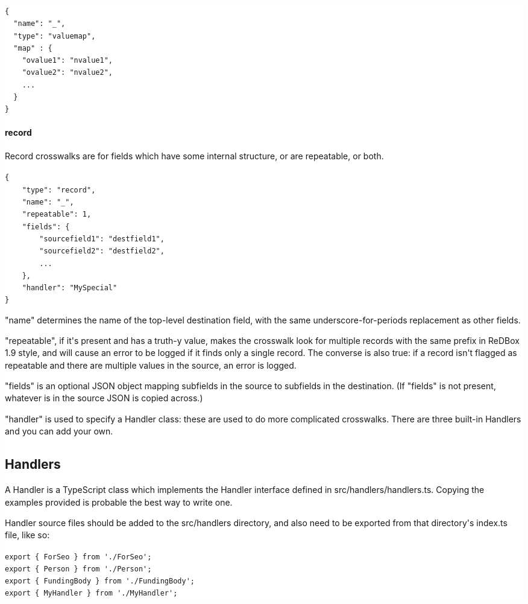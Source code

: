     {
      "name": "_",
      "type": "valuemap",
      "map" : {
        "ovalue1": "nvalue1",
        "ovalue2": "nvalue2",
        ...
      }
    }

#### record

Record crosswalks are for fields which have some internal structure, or are
repeatable, or both.

    {
    	"type": "record",
    	"name": "_",
    	"repeatable": 1,
    	"fields": {
    		"sourcefield1": "destfield1",
    		"sourcefield2": "destfield2",
    		...
    	},
    	"handler": "MySpecial"
    }

"name" determines the name of the top-level destination field, with the same
underscore-for-periods replacement as other fields.

"repeatable", if it's present and has a truth-y value, makes the crosswalk look
for multiple records with the same prefix in ReDBox 1.9 style, and will cause
an error to be logged if it finds only a single record.  The converse is also
true: if a record isn't flagged as repeatable and there are multiple values in
the source, an error is logged.

"fields" is an optional JSON object mapping subfields in the source to
subfields in the destination. (If "fields" is not present, whatever is in
the source JSON is copied across.)

"handler" is used to specify a Handler class: these are used to do more 
complicated crosswalks.  There are three built-in Handlers and you can add
your own.

## Handlers

A Handler is a TypeScript class which implements the Handler interface
defined in src/handlers/handlers.ts.  Copying the examples provided is
probable the best way to write one.

Handler source files should be added to the src/handlers directory, and 
also need to be exported from that directory's index.ts file, like so:

    export { ForSeo } from './ForSeo';
    export { Person } from './Person';
    export { FundingBody } from './FundingBody';
    export { MyHandler } from './MyHandler';
